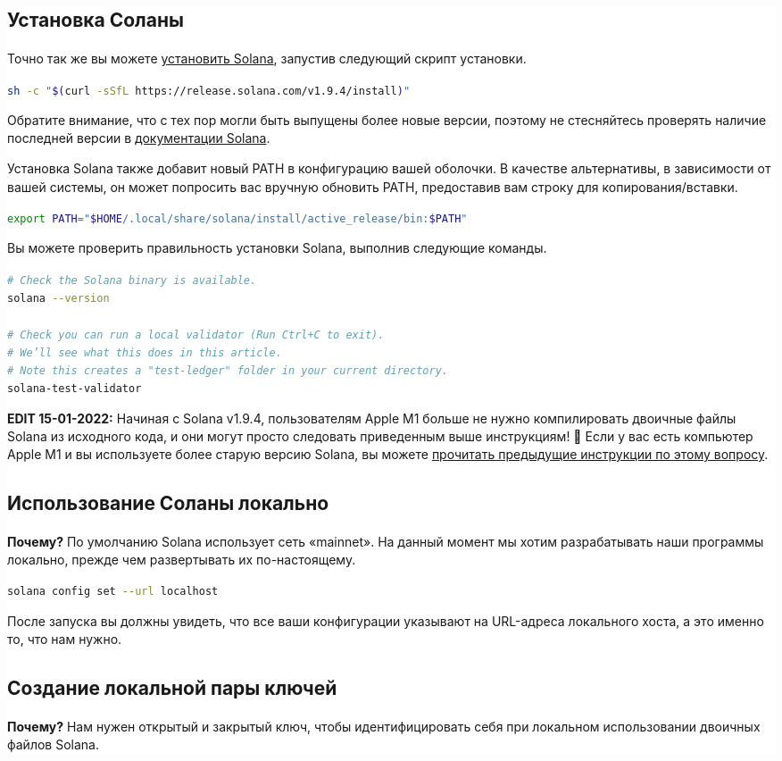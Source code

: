## Установка Соланы

Точно так же вы можете [установить Solana](https://docs.solana.com/cli/install-solana-cli-tools), запустив следующий скрипт установки.

```bash
sh -c "$(curl -sSfL https://release.solana.com/v1.9.4/install)"
```

Обратите внимание, что с тех пор могли быть выпущены более новые версии, поэтому не стесняйтесь проверять наличие последней версии в [документации Solana](https://docs.solana.com/cli/install-solana-cli-tools).

Установка Solana также добавит новый PATH в конфигурацию вашей оболочки. В качестве альтернативы, в зависимости от вашей системы, он может попросить вас вручную обновить PATH, предоставив вам строку для копирования/вставки.

```bash
export PATH="$HOME/.local/share/solana/install/active_release/bin:$PATH"
```

Вы можете проверить правильность установки Solana, выполнив следующие команды.

```bash
# Check the Solana binary is available.
solana --version

# Check you can run a local validator (Run Ctrl+C to exit).
# We’ll see what this does in this article.
# Note this creates a "test-ledger" folder in your current directory.
solana-test-validator
```

**EDIT 15-01-2022:** Начиная с Solana v1.9.4, пользователям Apple M1 больше не нужно компилировать двоичные файлы Solana из исходного кода, и они могут просто следовать приведенным выше инструкциям! 🥳 Если у вас есть компьютер Apple M1 и вы используете более старую версию Solana, вы можете [прочитать предыдущие инструкции по этому вопросу](https://gist.github.com/lorisleiva/41ef16a92af68a205a8eea6703d8e6d5).

## Использование Соланы локально

**Почему?** По умолчанию Solana использует сеть «mainnet». На данный момент мы хотим разрабатывать наши программы локально, прежде чем развертывать их по-настоящему.

```bash
solana config set --url localhost
```

После запуска вы должны увидеть, что все ваши конфигурации указывают на URL-адреса локального хоста, а это именно то, что нам нужно.

## Создание локальной пары ключей

**Почему?** Нам нужен открытый и закрытый ключ, чтобы идентифицировать себя при локальном использовании двоичных файлов Solana.
